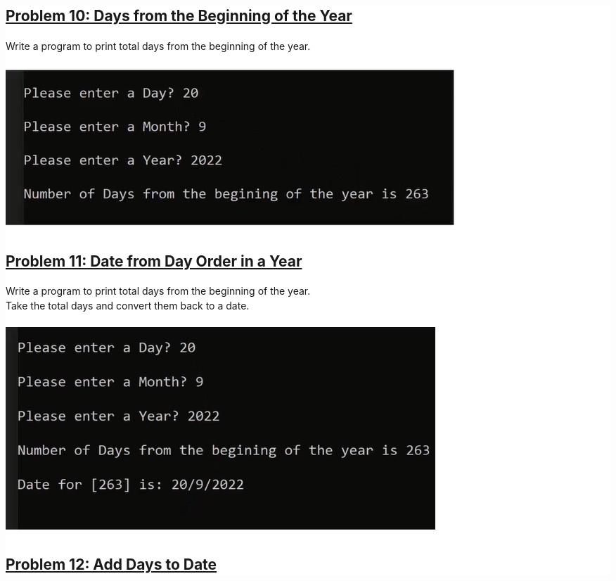 ## <a href = "https://github.com/Khadijarejjaoui99/CPlusPlus_Problems_and_Solutions/tree/main/CPlusPlus-Problems-and-Solutions/Problems-and-Solutions-Set-4/problem10">Problem 10: Days from the Beginning of the Year</a>

Write a program to print total days from the beginning of the year.
<br><br>
<img src="Problems-and-Solutions-Set-4/problem10/problem10.png" alt = "Example output"/>

## <a href = "https://github.com/Khadijarejjaoui99/CPlusPlus_Problems_and_Solutions/tree/main/CPlusPlus-Problems-and-Solutions/Problems-and-Solutions-Set-4/problem11">Problem 11: Date from Day Order in a Year</a>

Write a program to print total days from the beginning of the year.
<br> Take the total days and convert them back to a date.
<br><br>
<img src="Problems-and-Solutions-Set-4/problem11/problem11.png" alt = "Example output"/>

## <a href = "https://github.com/Khadijarejjaoui99/CPlusPlus_Problems_and_Solutions/tree/main/CPlusPlus-Problems-and-Solutions/Problems-and-Solutions-Set-4/problem12">Problem 12: Add Days to Date</a>
